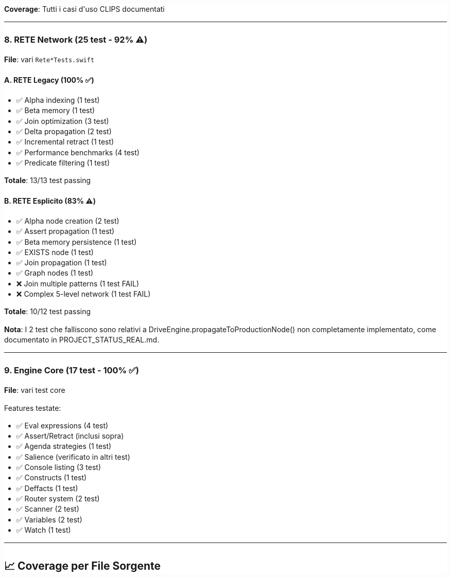 **Coverage**: Tutti i casi d'uso CLIPS documentati

---

### 8. RETE Network (25 test - 92% ⚠️)
**File**: vari `Rete*Tests.swift`

#### A. RETE Legacy (100% ✅)
- ✅ Alpha indexing (1 test)
- ✅ Beta memory (1 test)
- ✅ Join optimization (3 test)
- ✅ Delta propagation (2 test)
- ✅ Incremental retract (1 test)
- ✅ Performance benchmarks (4 test)
- ✅ Predicate filtering (1 test)

**Totale**: 13/13 test passing

#### B. RETE Esplicito (83% ⚠️)
- ✅ Alpha node creation (2 test)
- ✅ Assert propagation (1 test)
- ✅ Beta memory persistence (1 test)
- ✅ EXISTS node (1 test)
- ✅ Join propagation (1 test)
- ✅ Graph nodes (1 test)
- ❌ Join multiple patterns (1 test FAIL)
- ❌ Complex 5-level network (1 test FAIL)

**Totale**: 10/12 test passing

**Nota**: I 2 test che falliscono sono relativi a DriveEngine.propagateToProductionNode() non completamente implementato, come documentato in PROJECT_STATUS_REAL.md.

---

### 9. Engine Core (17 test - 100% ✅)
**File**: vari test core

Features testate:
- ✅ Eval expressions (4 test)
- ✅ Assert/Retract (inclusi sopra)
- ✅ Agenda strategies (1 test)
- ✅ Salience (verificato in altri test)
- ✅ Console listing (3 test)
- ✅ Constructs (1 test)
- ✅ Deffacts (1 test)
- ✅ Router system (2 test)
- ✅ Scanner (2 test)
- ✅ Variables (2 test)
- ✅ Watch (1 test)

---

## 📈 Coverage per File Sorgente
